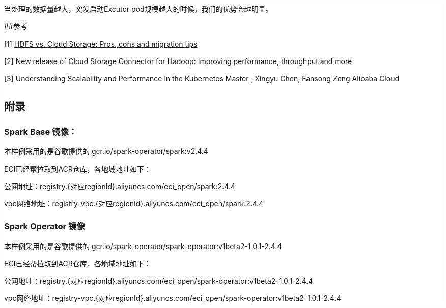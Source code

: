 当处理的数据量越大，突发启动Excutor pod规模越大的时候，我们的优势会越明显。



##参考

[1] [HDFS vs. Cloud Storage: Pros, cons and migration tips](<https://cloud.google.com/blog/products/storage-data-transfer/hdfs-vs-cloud-storage-pros-cons-and-migration-tips>)

[2] [New release of Cloud Storage Connector for Hadoop: Improving performance, throughput and more](<https://cloud.google.com/blog/products/data-analytics/new-release-of-cloud-storage-connector-for-hadoop-improving-performance-throughput-and-more>) 

[3] [Understanding Scalability and Performance in the Kubernetes Master](<https://static.sched.com/hosted_files/kccncosschn19chi/b4/KubeCon_China_2019_kubernetes_scalability_620.pdf>) ,  Xingyu Chen, Fansong Zeng Alibaba Cloud



## 附录
### Spark Base 镜像：
本样例采用的是谷歌提供的 gcr.io/spark-operator/spark:v2.4.4

ECI已经帮拉取到ACR仓库，各地域地址如下：

公网地址：registry.{对应regionId}.aliyuncs.com/eci_open/spark:2.4.4

vpc网络地址：registry-vpc.{对应regionId}.aliyuncs.com/eci_open/spark:2.4.4


### Spark Operator 镜像
本样例采用的是谷歌提供的 gcr.io/spark-operator/spark-operator:v1beta2-1.0.1-2.4.4

ECI已经帮拉取到ACR仓库，各地域地址如下：

公网地址：registry.{对应regionId}.aliyuncs.com/eci_open/spark-operator:v1beta2-1.0.1-2.4.4

vpc网络地址：registry-vpc.{对应regionId}.aliyuncs.com/eci_open/spark-operator:v1beta2-1.0.1-2.4.4
